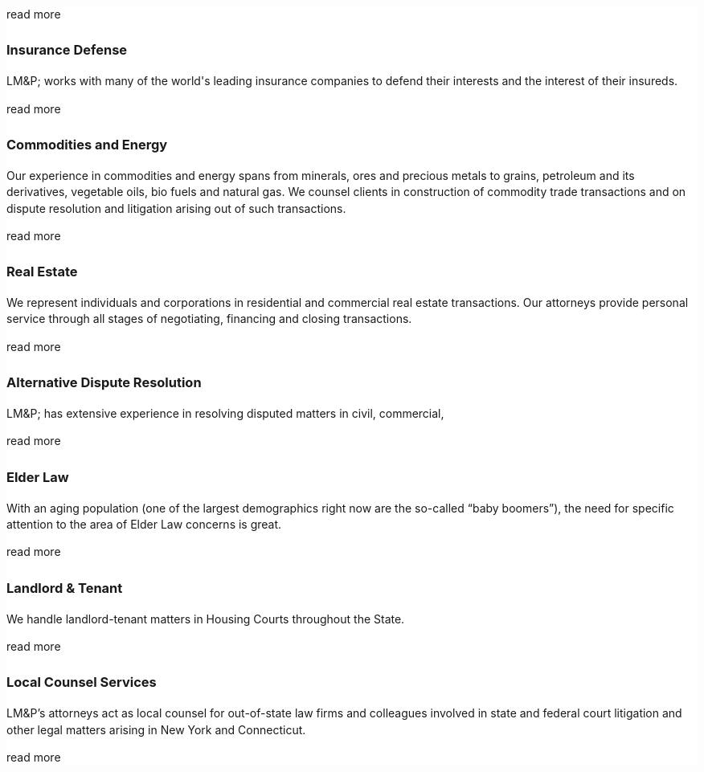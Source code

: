 read more

### Insurance Defense

LM&P; works with many of the world's leading insurance companies to defend
their interests and the interest of their insureds.

read more

### Commodities and Energy

Our experience in commodities and energy spans from minerals, ores and
precious metals to grains, petroleum and its derivatives, vegetable oils, bio
fuels and natural gas. We counsel clients in construction of commodity trade
transactions and on dispute resolution and litigation arising out of such
transactions.

read more

### Real Estate

We represent individuals and corporations in residential and commercial real
estate transactions. Our attorneys provide personal service through all stages
of negotiating, financing and closing transactions.

read more

### Alternative Dispute Resolution

LM&P; has extensive experience in resolving disputed matters in civil,
commercial,

read more

### Elder Law

With an aging population (one of the largest demographics right now are the
so-called “baby boomers”), the need for specific attention to the area of
Elder Law concerns is great.

read more

### Landlord & Tenant

We handle landlord-tenant matters in Housing Courts throughout the State.

read more

### Local Counsel Services

LM&P’s attorneys act as local counsel for out-of-state law firms and
colleagues involved in state and federal court litigation and other legal
matters arising in New York and Connecticut.

read more

